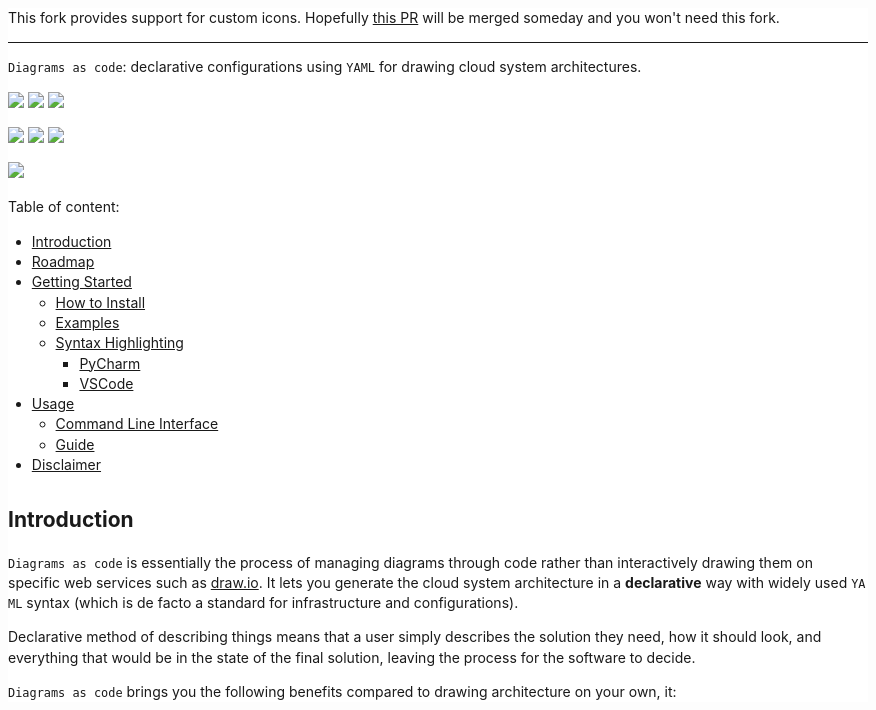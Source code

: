 This fork provides support for custom icons.  Hopefully
[this PR](https://github.com/dmytrostriletskyi/diagrams-as-code/pull/9) will be
merged someday and you won't need this fork.

---

`Diagrams as code`: declarative configurations using `YAML` for drawing cloud system architectures.

[![](https://github.com/dmytrostriletskyi/diagrams-as-code/actions/workflows/main.yaml/badge.svg?branch=main)](https://github.com/dmytrostriletskyi/diagrams-as-code/actions/workflows/main.yaml)
[![](https://img.shields.io/github/release/dmytrostriletskyi/diagrams-as-code.svg)](https://github.com/dmytrostriletskyi/diagrams-as-code/releases)
[![](https://img.shields.io/pypi/v/diagrams-as-code.svg)](https://pypi.python.org/pypi/diagrams-as-code)

[![](https://pepy.tech/badge/diagrams-as-code)](https://pepy.tech/project/diagrams-as-code)
[![](https://img.shields.io/pypi/l/diagrams-as-code.svg)](https://pypi.python.org/pypi/diagrams-as-code/)
[![](https://img.shields.io/pypi/pyversions/diagrams-as-code.svg)](https://pypi.python.org/pypi/diagrams-as-code/)

![](./assets/configurations-architecture-aligned.png)

Table of content:

* [Introduction](#introduction)
* [Roadmap](#roadmap)
* [Getting Started](#getting-started)
  * [How to Install](#how-to-install)
  * [Examples](#examples)
  * [Syntax Highlighting](#syntax-highlighting)
    * [PyCharm](#pycharm)
    * [VSCode](#vs-code)
* [Usage](#usage)
  * [Command Line Interface](#command-line-interface)
  * [Guide](#guide)
* [Disclaimer](#disclaimer)

## Introduction

`Diagrams as code` is essentially the process of managing diagrams through code rather than interactively drawing them
on specific web services such as [draw.io](https://app.diagrams.net). It lets you generate the cloud system architecture
in a **declarative** way with widely used `YAML` syntax (which is de facto a standard for infrastructure and 
configurations).

Declarative method of describing things means that a user simply describes the solution they need, how it should look, 
and everything that would be in the state of the final solution, leaving the process for the software to decide.

`Diagrams as code` brings you the following benefits compared to drawing architecture on your own, it:
